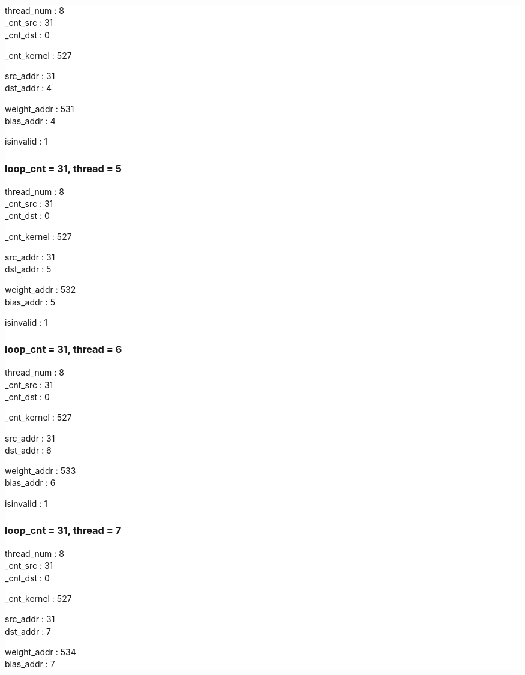 thread_num : 8  
_cnt_src : 31  
_cnt_dst : 0  

_cnt_kernel : 527  

src_addr : 31  
dst_addr : 4  

weight_addr : 531  
bias_addr : 4  

isinvalid : 1  

### loop_cnt = 31, thread = 5  

thread_num : 8  
_cnt_src : 31  
_cnt_dst : 0  

_cnt_kernel : 527  

src_addr : 31  
dst_addr : 5  

weight_addr : 532  
bias_addr : 5  

isinvalid : 1  

### loop_cnt = 31, thread = 6  

thread_num : 8  
_cnt_src : 31  
_cnt_dst : 0  

_cnt_kernel : 527  

src_addr : 31  
dst_addr : 6  

weight_addr : 533  
bias_addr : 6  

isinvalid : 1  

### loop_cnt = 31, thread = 7  

thread_num : 8  
_cnt_src : 31  
_cnt_dst : 0  

_cnt_kernel : 527  

src_addr : 31  
dst_addr : 7  

weight_addr : 534  
bias_addr : 7  

